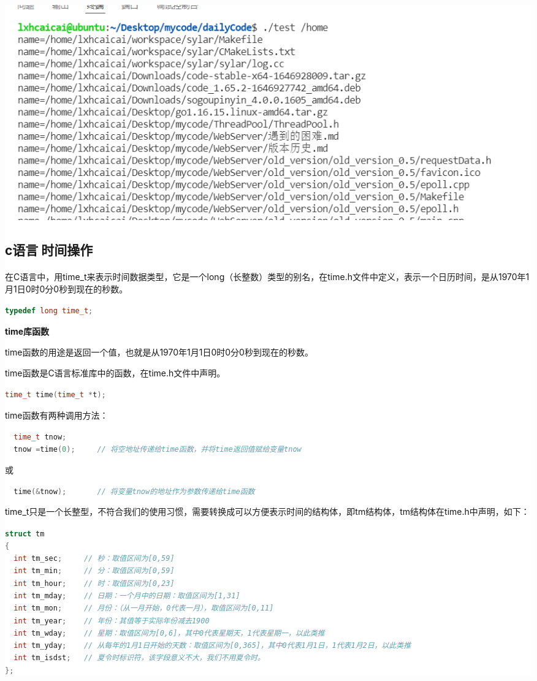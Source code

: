 ![image-20220328173533556](img/image-20220328173533556.png)

## c语言 时间操作

在C语言中，用time_t来表示时间数据类型，它是一个long（长整数）类型的别名，在time.h文件中定义，表示一个日历时间，是从1970年1月1日0时0分0秒到现在的秒数。

```c
typedef long time_t;
```

 **time库函数**

time函数的用途是返回一个值，也就是从1970年1月1日0时0分0秒到现在的秒数。

time函数是C语言标准库中的函数，在time.h文件中声明。

```c
time_t time(time_t *t);
```

time函数有两种调用方法：

```c
  time_t tnow;
  tnow =time(0);     // 将空地址传递给time函数，并将time返回值赋给变量tnow
```

或

```c
  time(&tnow);       // 将变量tnow的地址作为参数传递给time函数
```



time_t只是一个长整型，不符合我们的使用习惯，需要转换成可以方便表示时间的结构体，即tm结构体，tm结构体在time.h中声明，如下：

```c
struct tm
{
  int tm_sec;     // 秒：取值区间为[0,59]
  int tm_min;     // 分：取值区间为[0,59]
  int tm_hour;    // 时：取值区间为[0,23]
  int tm_mday;    // 日期：一个月中的日期：取值区间为[1,31]
  int tm_mon;     // 月份：（从一月开始，0代表一月），取值区间为[0,11]
  int tm_year;    // 年份：其值等于实际年份减去1900
  int tm_wday;    // 星期：取值区间为[0,6]，其中0代表星期天，1代表星期一，以此类推
  int tm_yday;    // 从每年的1月1日开始的天数：取值区间为[0,365]，其中0代表1月1日，1代表1月2日，以此类推
  int tm_isdst;   // 夏令时标识符，该字段意义不大，我们不用夏令时。
};
```
